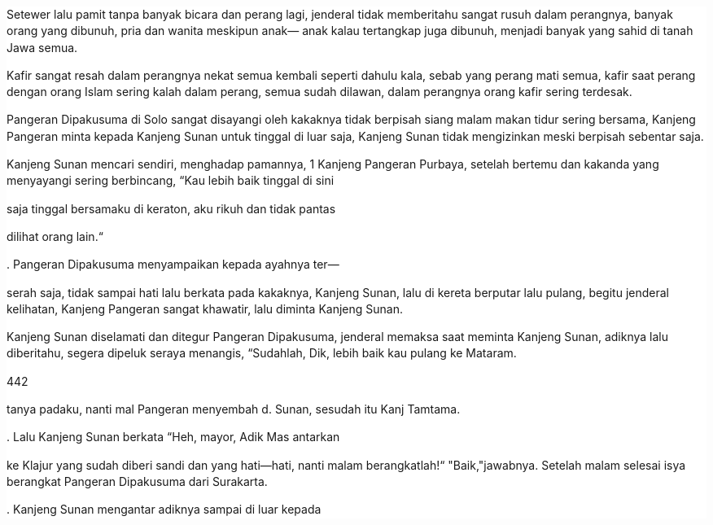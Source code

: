 Setewer lalu pamit tanpa banyak bicara dan perang lagi,
jenderal tidak memberitahu sangat rusuh dalam perangnya,
banyak orang yang dibunuh, pria dan wanita meskipun anak—
anak kalau tertangkap juga dibunuh, menjadi banyak yang
sahid di tanah Jawa semua.

Kafir sangat resah dalam perangnya nekat semua kembali
seperti dahulu kala, sebab yang perang mati semua, kafir saat
perang dengan orang Islam sering kalah dalam perang, semua
sudah dilawan, dalam perangnya orang kafir sering terdesak.

Pangeran Dipakusuma di Solo sangat disayangi oleh kakaknya
tidak berpisah siang malam makan tidur sering bersama,
Kanjeng Pangeran minta kepada Kanjeng Sunan untuk tinggal
di luar saja, Kanjeng Sunan tidak mengizinkan meski berpisah
sebentar saja.

Kanjeng Sunan mencari sendiri, menghadap pamannya, 1
Kanjeng Pangeran Purbaya, setelah bertemu dan kakanda yang
menyayangi sering berbincang, “Kau lebih baik tinggal di sini

saja tinggal bersamaku di keraton, aku rikuh dan tidak pantas

dilihat orang lain.“

. Pangeran Dipakusuma menyampaikan kepada ayahnya ter—

serah saja, tidak sampai hati lalu berkata pada kakaknya,
Kanjeng Sunan, lalu di kereta berputar lalu pulang, begitu
jenderal kelihatan, Kanjeng Pangeran sangat khawatir, lalu
diminta Kanjeng Sunan.

Kanjeng Sunan diselamati dan ditegur Pangeran Dipakusuma,
jenderal memaksa saat meminta Kanjeng Sunan, adiknya lalu
diberitahu, segera dipeluk seraya menangis, “Sudahlah, Dik,
lebih baik kau pulang ke Mataram.

442

 

 



 

tanya padaku, nanti mal
Pangeran menyembah d.
Sunan, sesudah itu Kanj
Tamtama.

 

. Lalu Kanjeng Sunan berkata “Heh, mayor, Adik Mas antarkan

ke Klajur yang sudah diberi sandi dan yang hati—hati, nanti
malam berangkatlah!“ "Baik,"jawabnya. Setelah malam selesai
isya berangkat Pangeran Dipakusuma dari Surakarta.

. Kanjeng Sunan mengantar adiknya sampai di luar kepada
